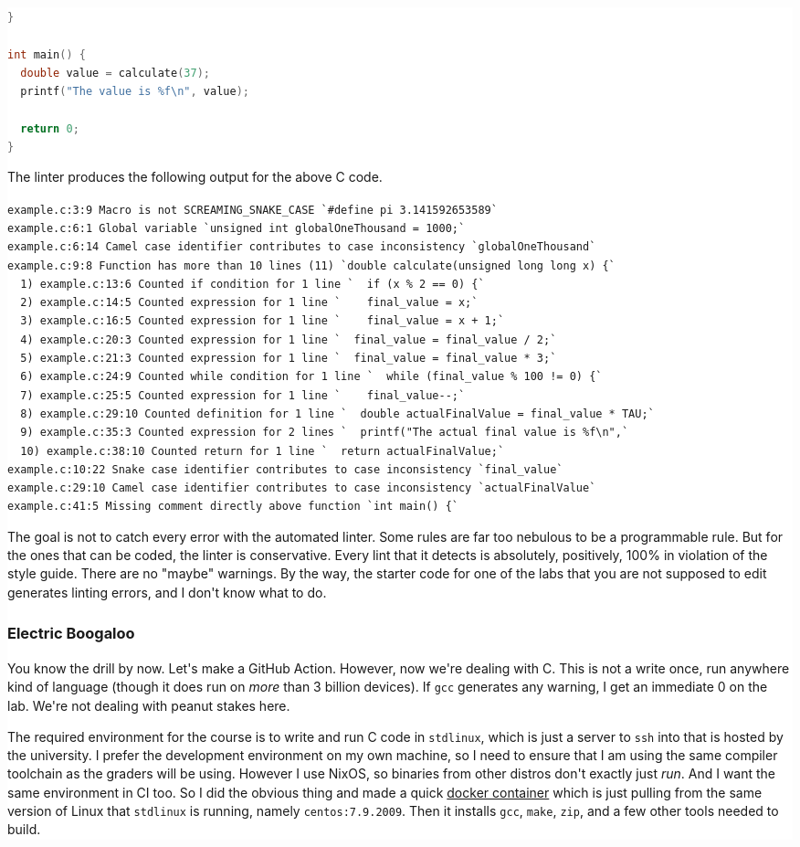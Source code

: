 ```c
}

int main() {
  double value = calculate(37);
  printf("The value is %f\n", value);

  return 0;
}
```

The linter produces the following output for the above C code.

```
example.c:3:9 Macro is not SCREAMING_SNAKE_CASE `#define pi 3.141592653589`
example.c:6:1 Global variable `unsigned int globalOneThousand = 1000;`
example.c:6:14 Camel case identifier contributes to case inconsistency `globalOneThousand`
example.c:9:8 Function has more than 10 lines (11) `double calculate(unsigned long long x) {`
  1) example.c:13:6 Counted if condition for 1 line `  if (x % 2 == 0) {`
  2) example.c:14:5 Counted expression for 1 line `    final_value = x;`
  3) example.c:16:5 Counted expression for 1 line `    final_value = x + 1;`
  4) example.c:20:3 Counted expression for 1 line `  final_value = final_value / 2;`
  5) example.c:21:3 Counted expression for 1 line `  final_value = final_value * 3;`
  6) example.c:24:9 Counted while condition for 1 line `  while (final_value % 100 != 0) {`
  7) example.c:25:5 Counted expression for 1 line `    final_value--;`
  8) example.c:29:10 Counted definition for 1 line `  double actualFinalValue = final_value * TAU;`
  9) example.c:35:3 Counted expression for 2 lines `  printf("The actual final value is %f\n",`
  10) example.c:38:10 Counted return for 1 line `  return actualFinalValue;`
example.c:10:22 Snake case identifier contributes to case inconsistency `final_value`
example.c:29:10 Camel case identifier contributes to case inconsistency `actualFinalValue`
example.c:41:5 Missing comment directly above function `int main() {`
```

The goal is not to catch every error with the automated linter. Some rules are far too nebulous to be a programmable rule. But for the ones that can be coded, the linter is conservative. Every lint that it detects is absolutely, positively, 100% in violation of the style guide. There are no "maybe" warnings. By the way, the starter code for one of the labs that you are not supposed to edit generates linting errors, and I don't know what to do.

### Electric Boogaloo

You know the drill by now. Let's make a GitHub Action. However, now we're dealing with C. This is not a write once, run anywhere kind of language (though it does run on _more_ than 3 billion devices). If `gcc` generates any warning, I get an immediate 0 on the lab. We're not dealing with peanut stakes here.

The required environment for the course is to write and run C code in `stdlinux`, which is just a server to `ssh` into that is hosted by the university. I prefer the development environment on my own machine, so I need to ensure that I am using the same compiler toolchain as the graders will be using. However I use NixOS, so binaries from other distros don't exactly just _run_. And I want the same environment in CI too. So I did the obvious thing and made a quick [docker container](https://github.com/mbund/stdlinux-compat/blob/main/Dockerfile) which is just pulling from the same version of Linux that `stdlinux` is running, namely `centos:7.9.2009`. Then it installs `gcc`, `make`, `zip`, and a few other tools needed to build.
